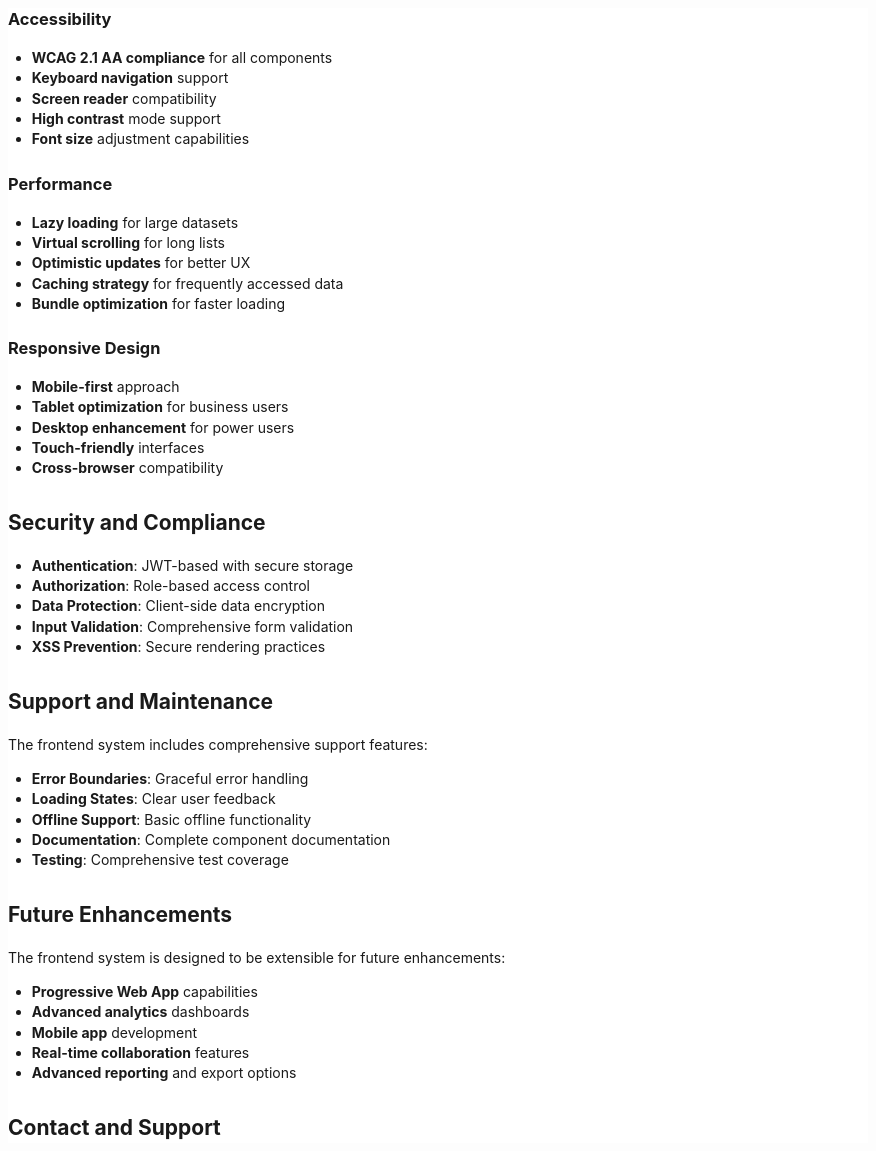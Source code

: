 ### Accessibility
- **WCAG 2.1 AA compliance** for all components
- **Keyboard navigation** support
- **Screen reader** compatibility
- **High contrast** mode support
- **Font size** adjustment capabilities

### Performance
- **Lazy loading** for large datasets
- **Virtual scrolling** for long lists
- **Optimistic updates** for better UX
- **Caching strategy** for frequently accessed data
- **Bundle optimization** for faster loading

### Responsive Design
- **Mobile-first** approach
- **Tablet optimization** for business users
- **Desktop enhancement** for power users
- **Touch-friendly** interfaces
- **Cross-browser** compatibility

## Security and Compliance

- **Authentication**: JWT-based with secure storage
- **Authorization**: Role-based access control
- **Data Protection**: Client-side data encryption
- **Input Validation**: Comprehensive form validation
- **XSS Prevention**: Secure rendering practices

## Support and Maintenance

The frontend system includes comprehensive support features:
- **Error Boundaries**: Graceful error handling
- **Loading States**: Clear user feedback
- **Offline Support**: Basic offline functionality
- **Documentation**: Complete component documentation
- **Testing**: Comprehensive test coverage

## Future Enhancements

The frontend system is designed to be extensible for future enhancements:
- **Progressive Web App** capabilities
- **Advanced analytics** dashboards
- **Mobile app** development
- **Real-time collaboration** features
- **Advanced reporting** and export options

## Contact and Support
